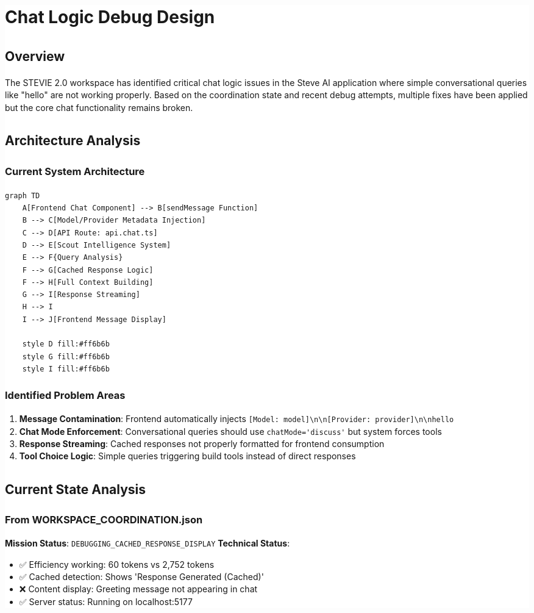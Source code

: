# Chat Logic Debug Design

## Overview

The STEVIE 2.0 workspace has identified critical chat logic issues in the Steve AI application where simple conversational queries like "hello" are not working properly. Based on the coordination state and recent debug attempts, multiple fixes have been applied but the core chat functionality remains broken.

## Architecture Analysis

### Current System Architecture

```mermaid
graph TD
    A[Frontend Chat Component] --> B[sendMessage Function]
    B --> C[Model/Provider Metadata Injection]
    C --> D[API Route: api.chat.ts]
    D --> E[Scout Intelligence System]
    E --> F{Query Analysis}
    F --> G[Cached Response Logic]
    F --> H[Full Context Building]
    G --> I[Response Streaming]
    H --> I
    I --> J[Frontend Message Display]
    
    style D fill:#ff6b6b
    style G fill:#ff6b6b
    style I fill:#ff6b6b
```

### Identified Problem Areas

1. **Message Contamination**: Frontend automatically injects `[Model: model]\n\n[Provider: provider]\n\nhello`
2. **Chat Mode Enforcement**: Conversational queries should use `chatMode='discuss'` but system forces tools
3. **Response Streaming**: Cached responses not properly formatted for frontend consumption
4. **Tool Choice Logic**: Simple queries triggering build tools instead of direct responses

## Current State Analysis

### From WORKSPACE_COORDINATION.json

**Mission Status**: `DEBUGGING_CACHED_RESPONSE_DISPLAY`
**Technical Status**:
- ✅ Efficiency working: 60 tokens vs 2,752 tokens
- ✅ Cached detection: Shows 'Response Generated (Cached)'
- ❌ Content display: Greeting message not appearing in chat
- ✅ Server status: Running on localhost:5177
